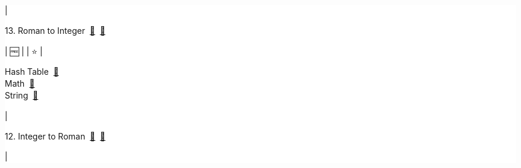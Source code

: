| <dl><dt>13. Roman to Integer&nbsp;&nbsp;[:link:](https://leetcode.com/problems/roman-to-integer)&nbsp;&nbsp;[:memo:](../Notes/Questions/0013__roman-to-integer)</dt></dl>                                                                                                                      | 🆓    |        | ⭐️         | <dl><dt>Hash Table&nbsp;&nbsp;[:link:](https://leetcode.com/tag/hash-table)</dt><dt>Math&nbsp;&nbsp;[:link:](https://leetcode.com/tag/math)</dt><dt>String&nbsp;&nbsp;[:link:](https://leetcode.com/tag/string)</dt></dl>                                                                                                                                                                                                         | <dl><dt>12. Integer to Roman&nbsp;&nbsp;[:link:](https://leetcode.com/problems/integer-to-roman)&nbsp;&nbsp;[:memo:](../Notes/Questions/0012__integer-to-roman)</dt></dl>                                                                                                                                                                                                                                                                                                                                                                                                                                                                                                                                                                                                                                                                                                                                                                                                                                                                                                                                                                                                                                                                                                                                                                                                                                                                                                                                                                                                                                                                                                                                                                                                                                                                                                                                                                                                                                                                                                                                                                                                                                                                                                                                                                                                                                                                         |